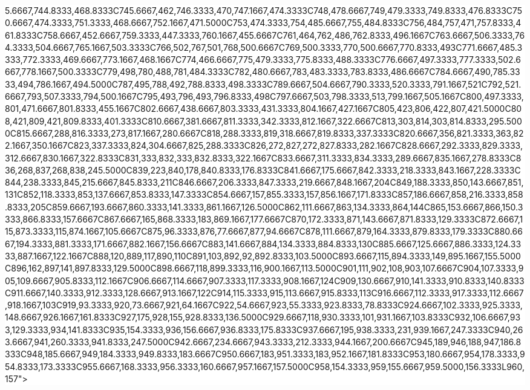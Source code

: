 5.6667,744.8333,468.8333C745.6667,462,746.3333,470,747.1667,474.3333C748,478.6667,749,479.3333,749.8333,476.8333C750.6667,474.3333,751.3333,468.6667,752.1667,471.5000C753,474.3333,754,485.6667,755,484.8333C756,484,757,471,757.8333,461.8333C758.6667,452.6667,759.3333,447.3333,760.1667,455.6667C761,464,762,486,762.8333,496.1667C763.6667,506.3333,764.3333,504.6667,765.1667,503.3333C766,502,767,501,768,500.6667C769,500.3333,770,500.6667,770.8333,493C771.6667,485.3333,772.3333,469.6667,773.1667,468.1667C774,466.6667,775,479.3333,775.8333,488.3333C776.6667,497.3333,777.3333,502.6667,778.1667,500.3333C779,498,780,488,781,484.3333C782,480.6667,783,483.3333,783.8333,486.6667C784.6667,490,785.3333,494,786.1667,494.5000C787,495,788,492,788.8333,498.3333C789.6667,504.6667,790.3333,520.3333,791.1667,521C792,521.6667,793,507.3333,794,500.1667C795,493,796,493,796.8333,498C797.6667,503,798.3333,513,799.1667,505.1667C800,497.3333,801,471.6667,801.8333,455.1667C802.6667,438.6667,803.3333,431.3333,804.1667,427.1667C805,423,806,422,807,421.5000C808,421,809,421,809.8333,401.3333C810.6667,381.6667,811.3333,342.3333,812.1667,322.6667C813,303,814,303,814.8333,295.5000C815.6667,288,816.3333,273,817.1667,280.6667C818,288.3333,819,318.6667,819.8333,337.3333C820.6667,356,821.3333,363,822.1667,350.1667C823,337.3333,824,304.6667,825,288.3333C826,272,827,272,827.8333,282.1667C828.6667,292.3333,829.3333,312.6667,830.1667,322.8333C831,333,832,333,832.8333,322.1667C833.6667,311.3333,834.3333,289.6667,835.1667,278.8333C836,268,837,268,838,245.5000C839,223,840,178,840.8333,176.8333C841.6667,175.6667,842.3333,218.3333,843.1667,228.3333C844,238.3333,845,215.6667,845.8333,211C846.6667,206.3333,847.3333,219.6667,848.1667,204C849,188.3333,850,143.6667,851,131C852,118.3333,853,137.6667,853.8333,147.3333C854.6667,157,855.3333,157,856.1667,171.8333C857,186.6667,858,216.3333,858.8333,205C859.6667,193.6667,860.3333,141.3333,861.1667,126.5000C862,111.6667,863,134.3333,864,144C865,153.6667,866,150.3333,866.8333,157.6667C867.6667,165,868.3333,183,869.1667,177.6667C870,172.3333,871,143.6667,871.8333,129.3333C872.6667,115,873.3333,115,874.1667,105.6667C875,96.3333,876,77.6667,877,94.6667C878,111.6667,879,164.3333,879.8333,179.3333C880.6667,194.3333,881.3333,171.6667,882.1667,156.6667C883,141.6667,884,134.3333,884.8333,130C885.6667,125.6667,886.3333,124.3333,887.1667,122.1667C888,120,889,117,890,110C891,103,892,92,892.8333,103.5000C893.6667,115,894.3333,149,895.1667,155.5000C896,162,897,141,897.8333,129.5000C898.6667,118,899.3333,116,900.1667,113.5000C901,111,902,108,903,107.6667C904,107.3333,905,109.6667,905.8333,112.1667C906.6667,114.6667,907.3333,117.3333,908.1667,124C909,130.6667,910,141.3333,910.8333,140.8333C911.6667,140.3333,912.3333,128.6667,913.1667,122C914,115.3333,915,113.6667,915.8333,113C916.6667,112.3333,917.3333,112.6667,918.1667,103C919,93.3333,920,73.6667,921,64.1667C922,54.6667,923,55.3333,923.8333,78.8333C924.6667,102.3333,925.3333,148.6667,926.1667,161.8333C927,175,928,155,928.8333,136.5000C929.6667,118,930.3333,101,931.1667,103.8333C932,106.6667,933,129.3333,934,141.8333C935,154.3333,936,156.6667,936.8333,175.8333C937.6667,195,938.3333,231,939.1667,247.3333C940,263.6667,941,260.3333,941.8333,247.5000C942.6667,234.6667,943.3333,212.3333,944.1667,200.6667C945,189,946,188,947,186.8333C948,185.6667,949,184.3333,949.8333,183.6667C950.6667,183,951.3333,183,952.1667,181.8333C953,180.6667,954,178.3333,954.8333,173.3333C955.6667,168.3333,956.3333,160.6667,957.1667,157.5000C958,154.3333,959,155.6667,959.5000,156.3333L960,157"></path></g><g fill="none" stroke-width="6">